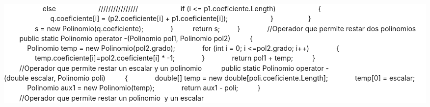&nbsp;&nbsp;&nbsp;&nbsp;&nbsp;&nbsp;&nbsp;&nbsp;&nbsp;&nbsp;&nbsp;&nbsp;&nbsp;&nbsp;&nbsp;&nbsp;&nbsp;&nbsp;&nbsp;&nbsp;<span class="cs__keyword">else</span>&nbsp;
&nbsp;&nbsp;&nbsp;&nbsp;&nbsp;&nbsp;&nbsp;&nbsp;&nbsp;&nbsp;&nbsp;&nbsp;&nbsp;&nbsp;&nbsp;&nbsp;&nbsp;&nbsp;&nbsp;&nbsp;<span class="cs__com">////////////////</span>&nbsp;
&nbsp;&nbsp;&nbsp;&nbsp;&nbsp;&nbsp;&nbsp;&nbsp;&nbsp;&nbsp;&nbsp;&nbsp;&nbsp;&nbsp;&nbsp;&nbsp;&nbsp;&nbsp;&nbsp;&nbsp;<span class="cs__keyword">if</span>&nbsp;(i&nbsp;&lt;=&nbsp;p1.coeficiente.Length)&nbsp;
&nbsp;&nbsp;&nbsp;&nbsp;&nbsp;&nbsp;&nbsp;&nbsp;&nbsp;&nbsp;&nbsp;&nbsp;&nbsp;&nbsp;&nbsp;&nbsp;&nbsp;&nbsp;&nbsp;&nbsp;{&nbsp;
&nbsp;&nbsp;&nbsp;&nbsp;&nbsp;&nbsp;&nbsp;&nbsp;&nbsp;&nbsp;&nbsp;&nbsp;&nbsp;&nbsp;&nbsp;&nbsp;&nbsp;&nbsp;&nbsp;&nbsp;&nbsp;&nbsp;&nbsp;&nbsp;q.coeficiente[i]&nbsp;=&nbsp;(p2.coeficiente[i]&nbsp;&#43;&nbsp;p1.coeficiente[i]);&nbsp;
&nbsp;&nbsp;&nbsp;&nbsp;&nbsp;&nbsp;&nbsp;&nbsp;&nbsp;&nbsp;&nbsp;&nbsp;&nbsp;&nbsp;&nbsp;&nbsp;&nbsp;&nbsp;&nbsp;&nbsp;}&nbsp;
&nbsp;&nbsp;&nbsp;&nbsp;&nbsp;&nbsp;&nbsp;&nbsp;&nbsp;&nbsp;&nbsp;&nbsp;&nbsp;&nbsp;&nbsp;&nbsp;}&nbsp;
&nbsp;&nbsp;&nbsp;&nbsp;&nbsp;&nbsp;&nbsp;&nbsp;&nbsp;&nbsp;&nbsp;&nbsp;&nbsp;&nbsp;&nbsp;&nbsp;
&nbsp;&nbsp;&nbsp;&nbsp;&nbsp;&nbsp;&nbsp;&nbsp;&nbsp;&nbsp;&nbsp;&nbsp;&nbsp;&nbsp;&nbsp;&nbsp;s&nbsp;=&nbsp;<span class="cs__keyword">new</span>&nbsp;Polinomio(q.coeficiente);&nbsp;
&nbsp;&nbsp;&nbsp;&nbsp;&nbsp;&nbsp;&nbsp;&nbsp;&nbsp;&nbsp;&nbsp;&nbsp;}&nbsp;
&nbsp;&nbsp;&nbsp;&nbsp;&nbsp;&nbsp;&nbsp;&nbsp;<span class="cs__keyword">return</span>&nbsp;s;&nbsp;
&nbsp;&nbsp;&nbsp;&nbsp;&nbsp;&nbsp;&nbsp;}&nbsp;
&nbsp;
&nbsp;
&nbsp;&nbsp;&nbsp;&nbsp;&nbsp;&nbsp;&nbsp;&nbsp;<span class="cs__com">//Operador&nbsp;que&nbsp;permite&nbsp;restar&nbsp;dos&nbsp;polinomios</span>&nbsp;
&nbsp;&nbsp;&nbsp;&nbsp;&nbsp;&nbsp;&nbsp;&nbsp;<span class="cs__keyword">public</span>&nbsp;<span class="cs__keyword">static</span>&nbsp;Polinomio&nbsp;<span class="cs__keyword">operator</span>&nbsp;-(Polinomio&nbsp;pol1,&nbsp;Polinomio&nbsp;pol2)&nbsp;
&nbsp;&nbsp;&nbsp;&nbsp;&nbsp;&nbsp;&nbsp;&nbsp;{&nbsp;
&nbsp;&nbsp;&nbsp;&nbsp;&nbsp;&nbsp;&nbsp;&nbsp;&nbsp;&nbsp;&nbsp;&nbsp;Polinomio&nbsp;temp&nbsp;=&nbsp;<span class="cs__keyword">new</span>&nbsp;Polinomio(pol2.grado);&nbsp;
&nbsp;&nbsp;&nbsp;&nbsp;&nbsp;&nbsp;&nbsp;&nbsp;&nbsp;&nbsp;&nbsp;&nbsp;<span class="cs__keyword">for</span>&nbsp;(<span class="cs__keyword">int</span>&nbsp;i&nbsp;=&nbsp;<span class="cs__number">0</span>;&nbsp;i&nbsp;&lt;=pol2.grado;&nbsp;i&#43;&#43;)&nbsp;
&nbsp;&nbsp;&nbsp;&nbsp;&nbsp;&nbsp;&nbsp;&nbsp;&nbsp;&nbsp;&nbsp;&nbsp;{&nbsp;
&nbsp;&nbsp;&nbsp;&nbsp;&nbsp;&nbsp;&nbsp;&nbsp;&nbsp;&nbsp;&nbsp;&nbsp;&nbsp;&nbsp;&nbsp;&nbsp;temp.coeficiente[i]=pol2.coeficiente[i]&nbsp;*&nbsp;-<span class="cs__number">1</span>;&nbsp;
&nbsp;&nbsp;&nbsp;&nbsp;&nbsp;&nbsp;&nbsp;&nbsp;&nbsp;&nbsp;&nbsp;&nbsp;}&nbsp;
&nbsp;&nbsp;&nbsp;&nbsp;&nbsp;&nbsp;&nbsp;&nbsp;&nbsp;&nbsp;&nbsp;&nbsp;<span class="cs__keyword">return</span>&nbsp;pol1&nbsp;&#43;&nbsp;temp;&nbsp;
&nbsp;&nbsp;&nbsp;&nbsp;&nbsp;&nbsp;&nbsp;&nbsp;}&nbsp;
&nbsp;
&nbsp;&nbsp;&nbsp;&nbsp;&nbsp;&nbsp;&nbsp;&nbsp;<span class="cs__com">//Operador&nbsp;que&nbsp;permite&nbsp;restar&nbsp;un&nbsp;escalar&nbsp;y&nbsp;un&nbsp;polinomio</span>&nbsp;
&nbsp;&nbsp;&nbsp;&nbsp;&nbsp;&nbsp;&nbsp;&nbsp;<span class="cs__keyword">public</span>&nbsp;<span class="cs__keyword">static</span>&nbsp;Polinomio&nbsp;<span class="cs__keyword">operator</span>&nbsp;-(<span class="cs__keyword">double</span>&nbsp;escalar,&nbsp;Polinomio&nbsp;poli)&nbsp;
&nbsp;&nbsp;&nbsp;&nbsp;&nbsp;&nbsp;&nbsp;&nbsp;{&nbsp;
&nbsp;&nbsp;&nbsp;&nbsp;&nbsp;&nbsp;&nbsp;&nbsp;&nbsp;&nbsp;&nbsp;&nbsp;<span class="cs__keyword">double</span>[]&nbsp;temp&nbsp;=&nbsp;<span class="cs__keyword">new</span>&nbsp;<span class="cs__keyword">double</span>[poli.coeficiente.Length];&nbsp;
&nbsp;&nbsp;&nbsp;&nbsp;&nbsp;&nbsp;&nbsp;&nbsp;&nbsp;&nbsp;&nbsp;&nbsp;temp[<span class="cs__number">0</span>]&nbsp;=&nbsp;escalar;&nbsp;
&nbsp;&nbsp;&nbsp;&nbsp;&nbsp;&nbsp;&nbsp;&nbsp;&nbsp;&nbsp;&nbsp;&nbsp;Polinomio&nbsp;aux1&nbsp;=&nbsp;<span class="cs__keyword">new</span>&nbsp;Polinomio(temp);&nbsp;
&nbsp;&nbsp;&nbsp;&nbsp;&nbsp;&nbsp;&nbsp;&nbsp;&nbsp;&nbsp;&nbsp;&nbsp;<span class="cs__keyword">return</span>&nbsp;aux1&nbsp;-&nbsp;poli;&nbsp;
&nbsp;&nbsp;&nbsp;&nbsp;&nbsp;&nbsp;&nbsp;&nbsp;}&nbsp;
&nbsp;
&nbsp;&nbsp;&nbsp;&nbsp;&nbsp;&nbsp;&nbsp;&nbsp;<span class="cs__com">//Operador&nbsp;que&nbsp;permite&nbsp;restar&nbsp;un&nbsp;polinomio&nbsp;&nbsp;y&nbsp;un&nbsp;escalar</span>&nbsp;